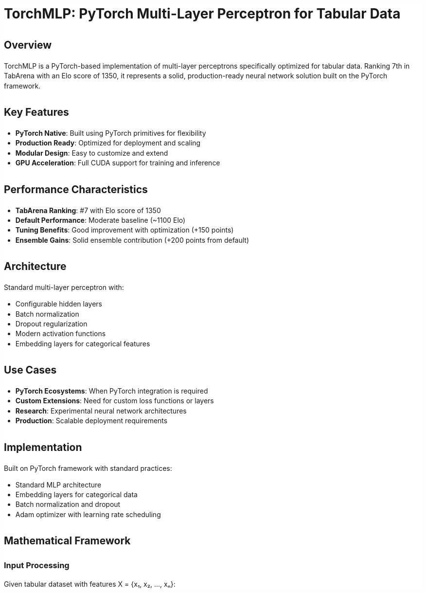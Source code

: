 # TorchMLP: PyTorch Multi-Layer Perceptron for Tabular Data

## Overview
TorchMLP is a PyTorch-based implementation of multi-layer perceptrons specifically optimized for tabular data. Ranking 7th in TabArena with an Elo score of 1350, it represents a solid, production-ready neural network solution built on the PyTorch framework.

## Key Features
- **PyTorch Native**: Built using PyTorch primitives for flexibility
- **Production Ready**: Optimized for deployment and scaling
- **Modular Design**: Easy to customize and extend
- **GPU Acceleration**: Full CUDA support for training and inference

## Performance Characteristics
- **TabArena Ranking**: #7 with Elo score of 1350
- **Default Performance**: Moderate baseline (~1100 Elo)
- **Tuning Benefits**: Good improvement with optimization (+150 points)
- **Ensemble Gains**: Solid ensemble contribution (+200 points from default)

## Architecture
Standard multi-layer perceptron with:
- Configurable hidden layers
- Batch normalization
- Dropout regularization
- Modern activation functions
- Embedding layers for categorical features

## Use Cases
- **PyTorch Ecosystems**: When PyTorch integration is required
- **Custom Extensions**: Need for custom loss functions or layers
- **Research**: Experimental neural network architectures
- **Production**: Scalable deployment requirements

## Implementation
Built on PyTorch framework with standard practices:
- Standard MLP architecture
- Embedding layers for categorical data
- Batch normalization and dropout
- Adam optimizer with learning rate scheduling

## Mathematical Framework

### Input Processing
Given tabular dataset with features X = {x₁, x₂, ..., xₙ}:
